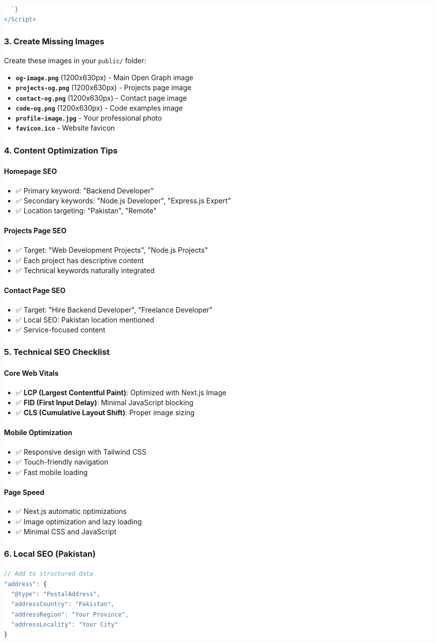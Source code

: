 ```javascript
  `}
</Script>
```

### 3. **Create Missing Images**
Create these images in your `public/` folder:

- **`og-image.png`** (1200x630px) - Main Open Graph image
- **`projects-og.png`** (1200x630px) - Projects page image
- **`contact-og.png`** (1200x630px) - Contact page image
- **`code-og.png`** (1200x630px) - Code examples image
- **`profile-image.jpg`** - Your professional photo
- **`favicon.ico`** - Website favicon

### 4. **Content Optimization Tips**

#### **Homepage SEO**
- ✅ Primary keyword: "Backend Developer"
- ✅ Secondary keywords: "Node.js Developer", "Express.js Expert"
- ✅ Location targeting: "Pakistan", "Remote"

#### **Projects Page SEO**
- ✅ Target: "Web Development Projects", "Node.js Projects"
- ✅ Each project has descriptive content
- ✅ Technical keywords naturally integrated

#### **Contact Page SEO**
- ✅ Target: "Hire Backend Developer", "Freelance Developer"
- ✅ Local SEO: Pakistan location mentioned
- ✅ Service-focused content

### 5. **Technical SEO Checklist**

#### **Core Web Vitals**
- ✅ **LCP (Largest Contentful Paint)**: Optimized with Next.js Image
- ✅ **FID (First Input Delay)**: Minimal JavaScript blocking
- ✅ **CLS (Cumulative Layout Shift)**: Proper image sizing

#### **Mobile Optimization**
- ✅ Responsive design with Tailwind CSS
- ✅ Touch-friendly navigation
- ✅ Fast mobile loading

#### **Page Speed**
- ✅ Next.js automatic optimizations
- ✅ Image optimization and lazy loading
- ✅ Minimal CSS and JavaScript

### 6. **Local SEO (Pakistan)**
```javascript
// Add to structured data
"address": {
  "@type": "PostalAddress",
  "addressCountry": "Pakistan",
  "addressRegion": "Your Province",
  "addressLocality": "Your City"
}
```
